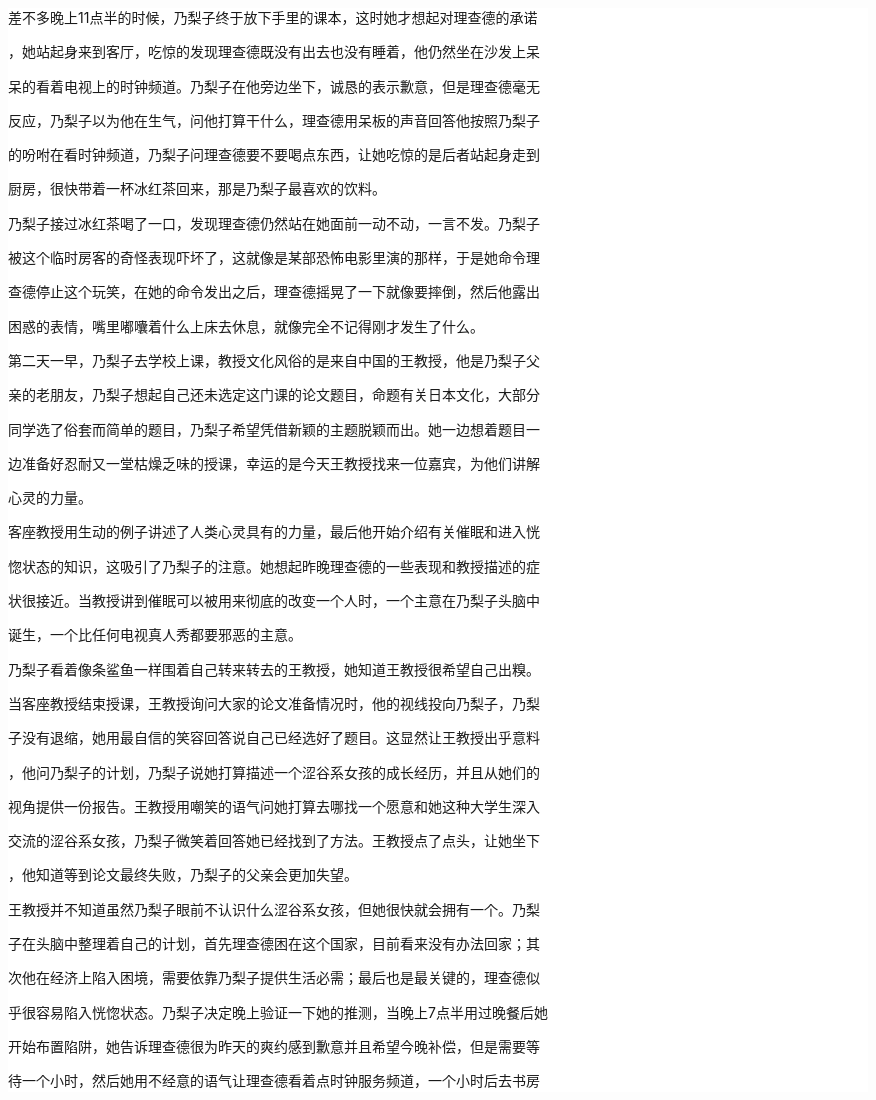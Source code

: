 差不多晚上11点半的时候，乃梨子终于放下手里的课本，这时她才想起对理查德的承诺

，她站起身来到客厅，吃惊的发现理查德既没有出去也没有睡着，他仍然坐在沙发上呆

呆的看着电视上的时钟频道。乃梨子在他旁边坐下，诚恳的表示歉意，但是理查德毫无

反应，乃梨子以为他在生气，问他打算干什么，理查德用呆板的声音回答他按照乃梨子

的吩咐在看时钟频道，乃梨子问理查德要不要喝点东西，让她吃惊的是后者站起身走到

厨房，很快带着一杯冰红茶回来，那是乃梨子最喜欢的饮料。

乃梨子接过冰红茶喝了一口，发现理查德仍然站在她面前一动不动，一言不发。乃梨子

被这个临时房客的奇怪表现吓坏了，这就像是某部恐怖电影里演的那样，于是她命令理

查德停止这个玩笑，在她的命令发出之后，理查德摇晃了一下就像要摔倒，然后他露出

困惑的表情，嘴里嘟囔着什么上床去休息，就像完全不记得刚才发生了什么。



第二天一早，乃梨子去学校上课，教授文化风俗的是来自中国的王教授，他是乃梨子父

亲的老朋友，乃梨子想起自己还未选定这门课的论文题目，命题有关日本文化，大部分

同学选了俗套而简单的题目，乃梨子希望凭借新颖的主题脱颖而出。她一边想着题目一

边准备好忍耐又一堂枯燥乏味的授课，幸运的是今天王教授找来一位嘉宾，为他们讲解

心灵的力量。

客座教授用生动的例子讲述了人类心灵具有的力量，最后他开始介绍有关催眠和进入恍

惚状态的知识，这吸引了乃梨子的注意。她想起昨晚理查德的一些表现和教授描述的症

状很接近。当教授讲到催眠可以被用来彻底的改变一个人时，一个主意在乃梨子头脑中

诞生，一个比任何电视真人秀都要邪恶的主意。

乃梨子看着像条鲨鱼一样围着自己转来转去的王教授，她知道王教授很希望自己出糗。

当客座教授结束授课，王教授询问大家的论文准备情况时，他的视线投向乃梨子，乃梨

子没有退缩，她用最自信的笑容回答说自己已经选好了题目。这显然让王教授出乎意料

，他问乃梨子的计划，乃梨子说她打算描述一个涩谷系女孩的成长经历，并且从她们的

视角提供一份报告。王教授用嘲笑的语气问她打算去哪找一个愿意和她这种大学生深入

交流的涩谷系女孩，乃梨子微笑着回答她已经找到了方法。王教授点了点头，让她坐下

，他知道等到论文最终失败，乃梨子的父亲会更加失望。

王教授并不知道虽然乃梨子眼前不认识什么涩谷系女孩，但她很快就会拥有一个。乃梨

子在头脑中整理着自己的计划，首先理查德困在这个国家，目前看来没有办法回家；其

次他在经济上陷入困境，需要依靠乃梨子提供生活必需；最后也是最关键的，理查德似

乎很容易陷入恍惚状态。乃梨子决定晚上验证一下她的推测，当晚上7点半用过晚餐后她

开始布置陷阱，她告诉理查德很为昨天的爽约感到歉意并且希望今晚补偿，但是需要等

待一个小时，然后她用不经意的语气让理查德看着点时钟服务频道，一个小时后去书房
